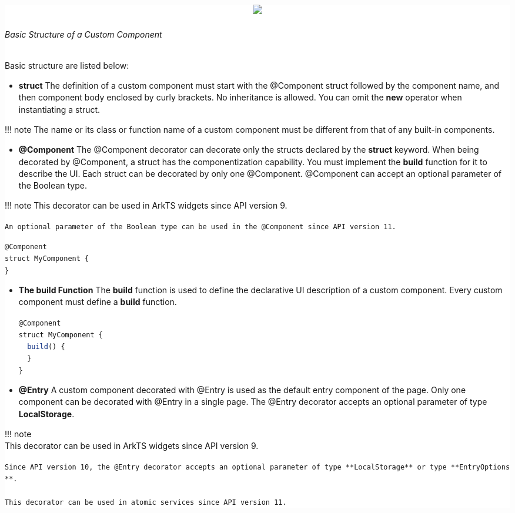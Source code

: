 <div style="text-align:center">
    <img src='../images/image-basic/image8.png'>
</div> 

###### Basic Structure of a Custom Component
Basic structure are listed below:
- **struct**
The definition of a custom component must start with the @Component struct followed by the component name, and then component body enclosed by curly brackets. No inheritance is allowed. You can omit the **new** operator when instantiating a struct.

!!! note
    The name or its class or function name of a custom component must be different from that of any built-in components.

- **@Component**
The @Component decorator can decorate only the structs declared by the **struct** keyword. When being decorated by @Component, a struct has the componentization capability. You must implement the **build** function for it to describe the UI. Each struct can be decorated by only one @Component. @Component can accept an optional parameter of the Boolean type.

!!! note
    This decorator can be used in ArkTS widgets since API version 9.
  
    An optional parameter of the Boolean type can be used in the @Component since API version 11.

  ```ts
  @Component
  struct MyComponent {
  }
  ```
- **The build Function**
The **build** function is used to define the declarative UI description of a custom component. Every custom component must define a **build** function.

  ```ts
  @Component
  struct MyComponent {
    build() {
    }
  }
  ```

- **@Entry**
A custom component decorated with @Entry is used as the default entry component of the page. Only one component can be decorated with @Entry in a single page. The @Entry decorator accepts an optional parameter of type **LocalStorage**.

!!! note  
    This decorator can be used in ArkTS widgets since API version 9.
  
    Since API version 10, the @Entry decorator accepts an optional parameter of type **LocalStorage** or type **EntryOptions**.
  
    This decorator can be used in atomic services since API version 11.
